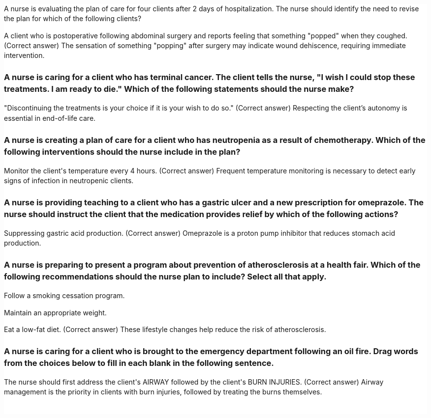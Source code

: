 A nurse is evaluating the plan of care for
four clients after 2 days of hospitalization. The nurse should identify the
need to revise the plan for which of the following clients?

A client who is postoperative following
abdominal surgery and reports feeling that something "popped" when
they coughed.
(Correct answer) The sensation of something "popping" after
surgery may indicate wound dehiscence, requiring immediate intervention.

### **A nurse is caring for a client who has&#xA;terminal cancer. The client tells the nurse, "I wish I could stop these&#xA;treatments. I am ready to die." Which of the following statements should&#xA;the nurse make?**

"Discontinuing the treatments is your
choice if it is your wish to do so."
(Correct answer) Respecting the client’s autonomy is essential in
end-of-life care.

### **A nurse is creating a plan of care for a&#xA;client who has neutropenia as a result of chemotherapy. Which of the following&#xA;interventions should the nurse include in the plan?**

Monitor the client's temperature every 4
hours.
(Correct answer) Frequent temperature monitoring is necessary to detect
early signs of infection in neutropenic clients.

### **A nurse is providing teaching to a client who&#xA;has a gastric ulcer and a new prescription for omeprazole. The nurse should&#xA;instruct the client that the medication provides relief by which of the&#xA;following actions?**

Suppressing gastric acid production.
(Correct answer) Omeprazole is a proton pump inhibitor that reduces
stomach acid production.

### **A nurse is preparing to present a program&#xA;about prevention of atherosclerosis at a health fair. Which of the following&#xA;recommendations should the nurse plan to include? Select all that apply.**

Follow a smoking cessation program.

Maintain an appropriate weight.

Eat a low-fat diet.
(Correct answer) These lifestyle changes help reduce the risk of
atherosclerosis.

### **A nurse is caring for a client who is brought&#xA;to the emergency department following an oil fire. Drag words from the choices&#xA;below to fill in each blank in the following sentence.**

The nurse should first address the client's
AIRWAY followed by the client's BURN INJURIES.
(Correct answer) Airway management is the priority in clients with burn
injuries, followed by treating the burns themselves.

 
